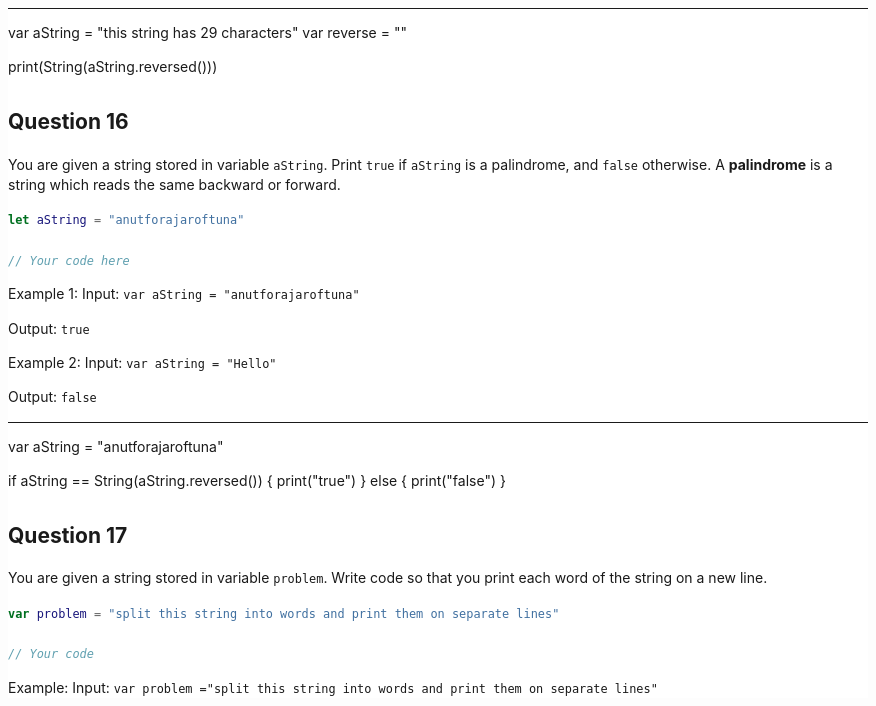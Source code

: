 ***
var aString = "this string has 29 characters"
var reverse = ""

print(String(aString.reversed()))

## Question 16

You are given a string stored in variable `aString`. Print `true` if `aString` is a palindrome, and `false` otherwise. A **palindrome** is a string which reads the same backward or forward.

```swift
let aString = "anutforajaroftuna"

// Your code here
```

Example 1:
Input:
`var aString = "anutforajaroftuna"`

Output:
`true`

Example 2:
Input:
`var aString = "Hello"`

Output:
`false`

***
var aString = "anutforajaroftuna"

if aString == String(aString.reversed()) {
print("true")
} else {
print("false")
}


## Question 17

You are given a string stored in variable `problem`. Write code so that you print each word of the string on a new line.

```swift
var problem = "split this string into words and print them on separate lines"

// Your code
```

Example:
Input:
`var problem ="split this string into words and print them on separate lines"`
